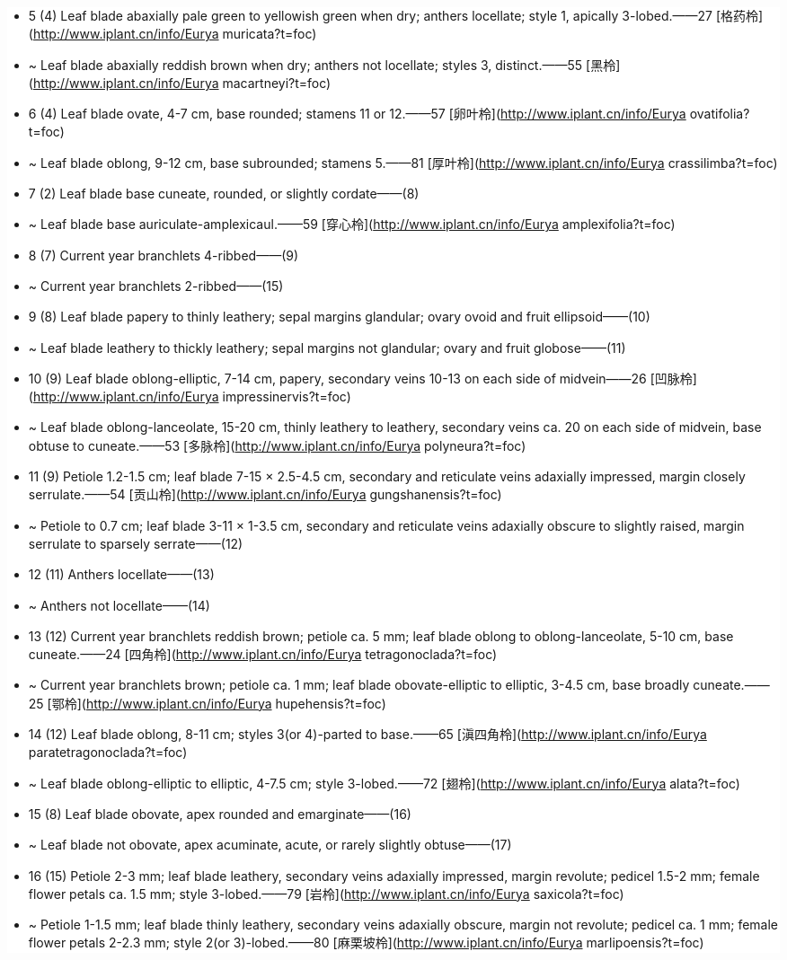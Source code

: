 * 5 (4) Leaf blade abaxially pale green to yellowish green when dry; anthers locellate; style 1, apically 3-lobed.——27  [格药柃](http://www.iplant.cn/info/Eurya muricata?t=foc)
* ~ Leaf blade abaxially reddish brown when dry; anthers not locellate; styles 3, distinct.——55  [黑柃](http://www.iplant.cn/info/Eurya macartneyi?t=foc)

* 6 (4) Leaf blade ovate, 4-7 cm, base rounded; stamens 11 or 12.——57  [卵叶柃](http://www.iplant.cn/info/Eurya ovatifolia?t=foc)
* ~ Leaf blade oblong, 9-12 cm, base subrounded; stamens 5.——81  [厚叶柃](http://www.iplant.cn/info/Eurya crassilimba?t=foc)

* 7 (2) Leaf blade base cuneate, rounded, or slightly cordate——(8)
* ~ Leaf blade base auriculate-amplexicaul.——59  [穿心柃](http://www.iplant.cn/info/Eurya amplexifolia?t=foc)

* 8 (7) Current year branchlets 4-ribbed——(9)
* ~ Current year branchlets 2-ribbed——(15)

* 9 (8) Leaf blade papery to thinly leathery; sepal margins glandular; ovary ovoid and fruit ellipsoid——(10)
* ~ Leaf blade leathery to thickly leathery; sepal margins not glandular; ovary and fruit globose——(11)

* 10 (9) Leaf blade oblong-elliptic, 7-14 cm, papery, secondary veins 10-13 on each side of midvein——26  [凹脉柃](http://www.iplant.cn/info/Eurya impressinervis?t=foc)
* ~ Leaf blade oblong-lanceolate, 15-20 cm, thinly leathery to leathery, secondary veins ca. 20 on each side of midvein, base obtuse to cuneate.——53  [多脉柃](http://www.iplant.cn/info/Eurya polyneura?t=foc)

* 11 (9) Petiole 1.2-1.5 cm; leaf blade 7-15 × 2.5-4.5 cm, secondary and reticulate veins adaxially impressed, margin closely serrulate.——54  [贡山柃](http://www.iplant.cn/info/Eurya gungshanensis?t=foc)
* ~ Petiole to 0.7 cm; leaf blade 3-11 × 1-3.5 cm, secondary and reticulate veins adaxially obscure to slightly raised, margin serrulate to sparsely serrate——(12)

* 12 (11) Anthers locellate——(13)
* ~ Anthers not locellate——(14)

* 13 (12) Current year branchlets reddish brown; petiole ca. 5 mm; leaf blade oblong to oblong-lanceolate, 5-10 cm, base cuneate.——24  [四角柃](http://www.iplant.cn/info/Eurya tetragonoclada?t=foc)
* ~ Current year branchlets brown; petiole ca. 1 mm; leaf blade obovate-elliptic to elliptic, 3-4.5 cm, base broadly cuneate.——25  [鄂柃](http://www.iplant.cn/info/Eurya hupehensis?t=foc)

* 14 (12) Leaf blade oblong, 8-11 cm; styles 3(or 4)-parted to base.——65  [滇四角柃](http://www.iplant.cn/info/Eurya paratetragonoclada?t=foc)
* ~ Leaf blade oblong-elliptic to elliptic, 4-7.5 cm; style 3-lobed.——72  [翅柃](http://www.iplant.cn/info/Eurya alata?t=foc)

* 15 (8) Leaf blade obovate, apex rounded and emarginate——(16)
* ~ Leaf blade not obovate, apex acuminate, acute, or rarely slightly obtuse——(17)

* 16 (15) Petiole 2-3 mm; leaf blade leathery, secondary veins adaxially impressed, margin revolute; pedicel 1.5-2 mm; female flower petals ca. 1.5 mm; style 3-lobed.——79  [岩柃](http://www.iplant.cn/info/Eurya saxicola?t=foc)
* ~ Petiole 1-1.5 mm; leaf blade thinly leathery, secondary veins adaxially obscure, margin not revolute; pedicel ca. 1 mm; female flower petals 2-2.3 mm; style 2(or 3)-lobed.——80  [麻栗坡柃](http://www.iplant.cn/info/Eurya marlipoensis?t=foc)
